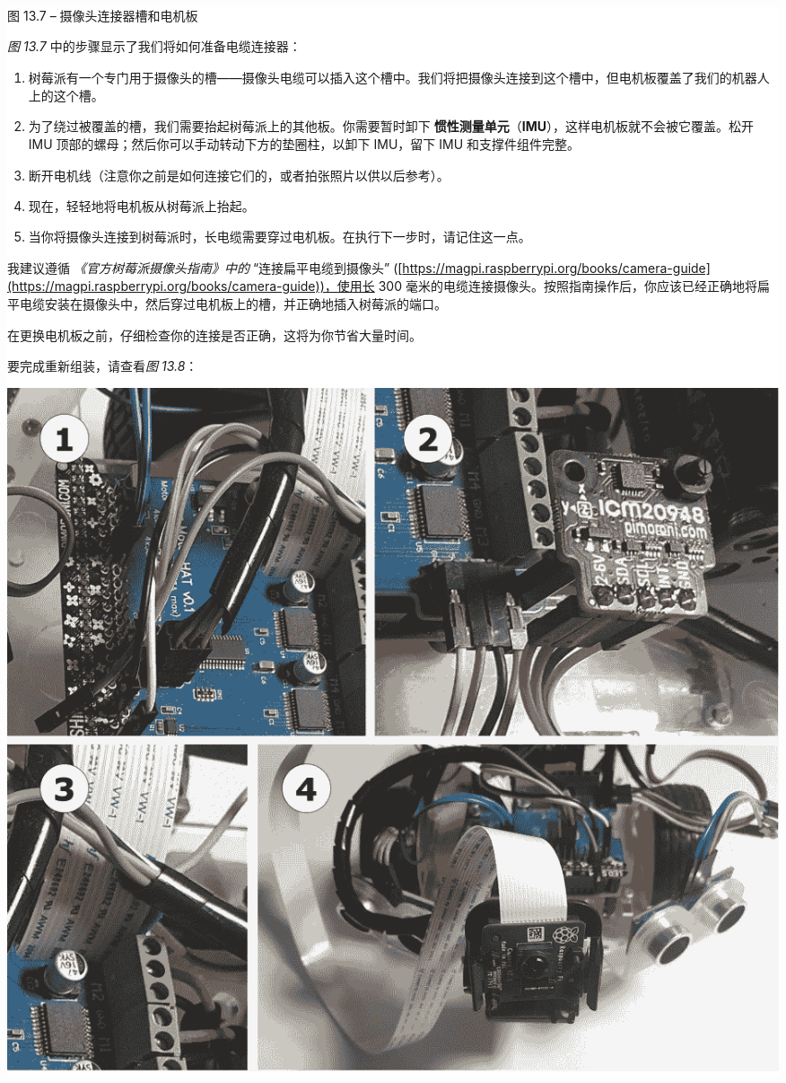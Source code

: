 图 13.7 – 摄像头连接器槽和电机板

*图 13.7* 中的步骤显示了我们将如何准备电缆连接器：

1.  树莓派有一个专门用于摄像头的槽——摄像头电缆可以插入这个槽中。我们将把摄像头连接到这个槽中，但电机板覆盖了我们的机器人上的这个槽。

1.  为了绕过被覆盖的槽，我们需要抬起树莓派上的其他板。你需要暂时卸下 **惯性测量单元**（**IMU**），这样电机板就不会被它覆盖。松开 IMU 顶部的螺母；然后你可以手动转动下方的垫圈柱，以卸下 IMU，留下 IMU 和支撑件组件完整。

1.  断开电机线（注意你之前是如何连接它们的，或者拍张照片以供以后参考）。

1.  现在，轻轻地将电机板从树莓派上抬起。

1.  当你将摄像头连接到树莓派时，长电缆需要穿过电机板。在执行下一步时，请记住这一点。

我建议遵循 *《官方树莓派摄像头指南》中的* “连接扁平电缆到摄像头” ([https://magpi.raspberrypi.org/books/camera-guide](https://magpi.raspberrypi.org/books/camera-guide))，使用长 300 毫米的电缆连接摄像头。按照指南操作后，你应该已经正确地将扁平电缆安装在摄像头中，然后穿过电机板上的槽，并正确地插入树莓派的端口。

在更换电机板之前，仔细检查你的连接是否正确，这将为你节省大量时间。

要完成重新组装，请查看*图 13.8*：

![](img/B15660_13_08.jpg)
